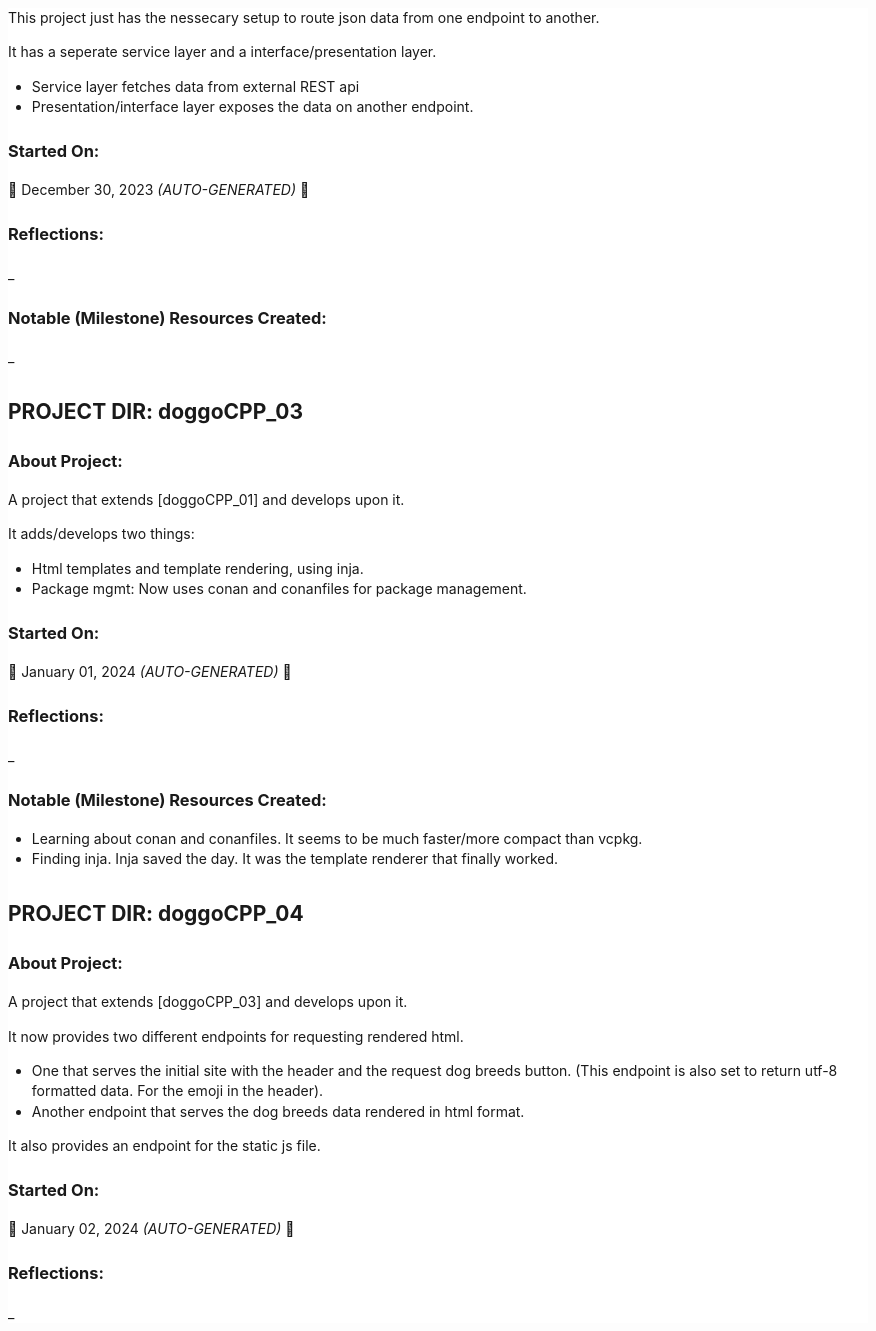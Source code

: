 This project just has the nessecary setup to route json data from one endpoint to another.

It has a seperate service layer and a interface/presentation layer.
- Service layer fetches data from external REST api
- Presentation/interface layer exposes the data on another endpoint.

### Started On:
:calendar: December 30, 2023 *(AUTO-GENERATED)* :calendar:

### Reflections:
_

### Notable (Milestone) Resources Created:
_

## PROJECT DIR: doggoCPP_03
### About Project:
A project that extends [doggoCPP_01] and develops upon it. 

It adds/develops two things:
- Html templates and template rendering, using inja.
- Package mgmt: Now uses conan and conanfiles for package management.

### Started On:
:calendar: January 01, 2024 *(AUTO-GENERATED)* :calendar:

### Reflections:
_

### Notable (Milestone) Resources Created:
- Learning about conan and conanfiles. It seems to be much faster/more compact than vcpkg.
- Finding inja. Inja saved the day. It was the template renderer that finally worked.


## PROJECT DIR: doggoCPP_04
### About Project:
A project that extends [doggoCPP_03] and develops upon it.

It now provides two different endpoints for requesting rendered html.
- One that serves the initial site with the header and the request dog breeds button. (This endpoint is also set to return utf-8 formatted data. For the emoji in the header).
- Another endpoint that serves the dog breeds data rendered in html format.

It also provides an endpoint for the static js file.

### Started On:
:calendar: January 02, 2024 *(AUTO-GENERATED)* :calendar:

### Reflections:
_

